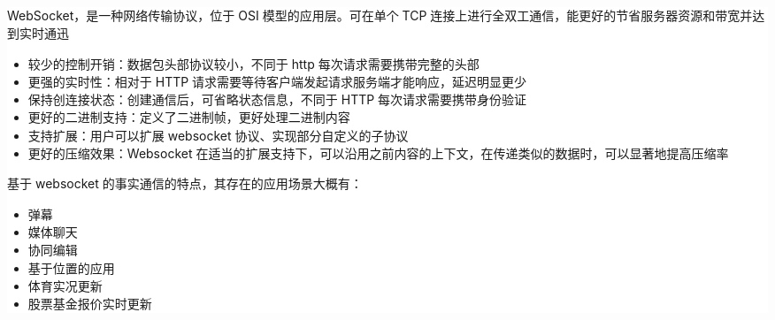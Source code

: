 WebSocket，是一种网络传输协议，位于 OSI 模型的应用层。可在单个 TCP 连接上进行全双工通信，能更好的节省服务器资源和带宽并达到实时通迅

- 较少的控制开销：数据包头部协议较小，不同于 http 每次请求需要携带完整的头部
- 更强的实时性：相对于 HTTP 请求需要等待客户端发起请求服务端才能响应，延迟明显更少
- 保持创连接状态：创建通信后，可省略状态信息，不同于 HTTP 每次请求需要携带身份验证
- 更好的二进制支持：定义了二进制帧，更好处理二进制内容
- 支持扩展：用户可以扩展 websocket 协议、实现部分自定义的子协议
- 更好的压缩效果：Websocket 在适当的扩展支持下，可以沿用之前内容的上下文，在传递类似的数据时，可以显著地提高压缩率

基于 websocket 的事实通信的特点，其存在的应用场景大概有：

- 弹幕
- 媒体聊天
- 协同编辑
- 基于位置的应用
- 体育实况更新
- 股票基金报价实时更新
